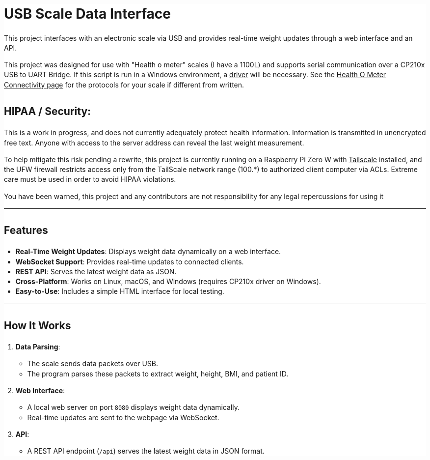 # USB Scale Data Interface

This project interfaces with an electronic scale via USB and provides real-time weight updates through a web interface and an API.


This project was designed for use with "Health o meter" scales (I have a 1100L) and supports serial communication over a 
CP210x USB to UART Bridge. If this script is run in a Windows environment, a [driver](https://www.silabs.com/developer-tools/usb-to-uart-bridge-vcp-drivers) will be necessary. 
See the [Health O Meter Connectivity page](https://www.homscales.com/connectivitysolutions/) for the protocols for your scale if different from written.

## HIPAA / Security:

This is a work in progress, and does not currently adequately protect health information. Information is transmitted in 
unencrypted free text. Anyone with access to the server address can reveal the last weight measurement. 

To help mitigate this risk pending a rewrite, this project is currently running on a Raspberry Pi Zero W with 
[Tailscale](https://tailscale.com/) installed, and the UFW firewall restricts access only from the TailScale network 
range (100.*) to authorized client computer via ACLs. Extreme care must be used in order to avoid HIPAA violations.

You have been warned, this project and any contributors are not responsibility for any legal repercussions for using it

---

## Features

- **Real-Time Weight Updates**: Displays weight data dynamically on a web interface.
- **WebSocket Support**: Provides real-time updates to connected clients.
- **REST API**: Serves the latest weight data as JSON.
- **Cross-Platform**: Works on Linux, macOS, and Windows (requires CP210x driver on Windows).
- **Easy-to-Use**: Includes a simple HTML interface for local testing.

---

## How It Works

1. **Data Parsing**:
   - The scale sends data packets over USB.
   - The program parses these packets to extract weight, height, BMI, and patient ID.

2. **Web Interface**:
   - A local web server on port `8080` displays weight data dynamically.
   - Real-time updates are sent to the webpage via WebSocket.

3. **API**:
   - A REST API endpoint (`/api`) serves the latest weight data in JSON format.
